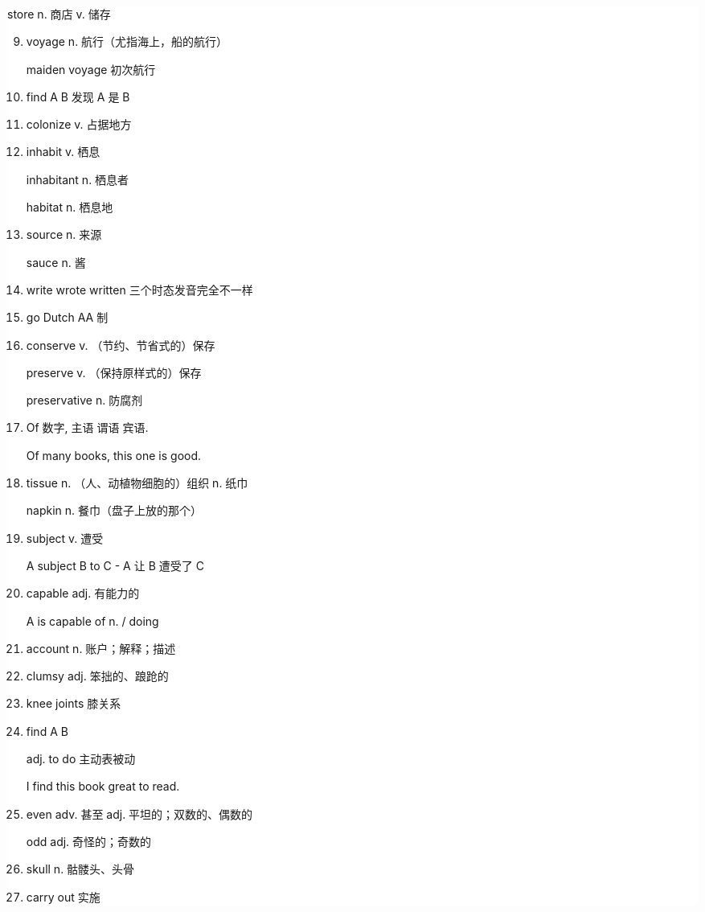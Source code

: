    store n. 商店 v. 储存

9. voyage n. 航行（尤指海上，船的航行）

   maiden voyage 初次航行

10. find A B 发现 A 是 B

11. colonize v. 占据地方

12. inhabit v. 栖息

    inhabitant n. 栖息者

    habitat n. 栖息地

13. source n. 来源

    sauce n. 酱

14. write wrote written 三个时态发音完全不一样

15. go Dutch AA 制

16. conserve v. （节约、节省式的）保存

    preserve v. （保持原样式的）保存

    preservative n. 防腐剂

17. Of 数字, 主语 谓语 宾语.

    Of many books, this one is good.

18. tissue n. （人、动植物细胞的）组织 n. 纸巾

    napkin n. 餐巾（盘子上放的那个）

19. subject v. 遭受

    A subject B to C - A 让 B 遭受了 C

20. capable adj. 有能力的

    A is capable of n. / doing

21. account n. 账户；解释；描述

22. clumsy adj. 笨拙的、踉跄的

23. knee joints 膝关系

24. find A B

    adj. to do 主动表被动

    I find this book great to read.

25. even adv. 甚至 adj. 平坦的；双数的、偶数的

    odd adj. 奇怪的；奇数的

26. skull n. 骷髅头、头骨

27. carry out 实施
